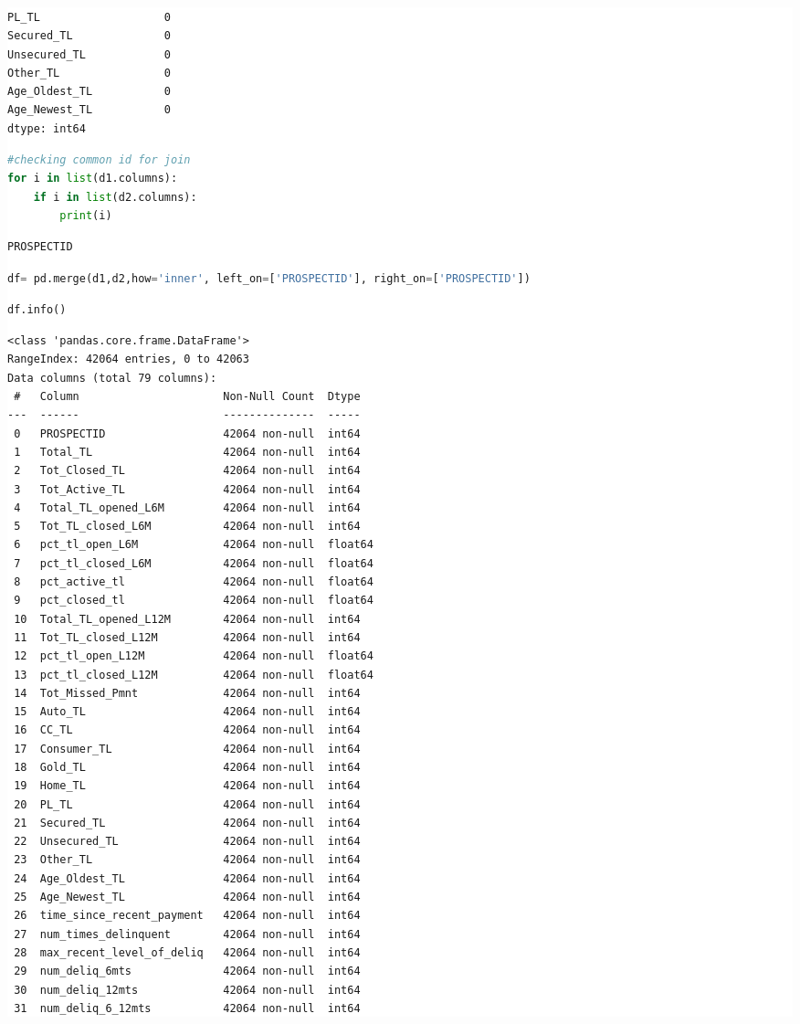     PL_TL                   0
    Secured_TL              0
    Unsecured_TL            0
    Other_TL                0
    Age_Oldest_TL           0
    Age_Newest_TL           0
    dtype: int64




```python
#checking common id for join
for i in list(d1.columns):
    if i in list(d2.columns):
        print(i)
```

    PROSPECTID
    


```python
df= pd.merge(d1,d2,how='inner', left_on=['PROSPECTID'], right_on=['PROSPECTID'])
```


```python
df.info()
```

    <class 'pandas.core.frame.DataFrame'>
    RangeIndex: 42064 entries, 0 to 42063
    Data columns (total 79 columns):
     #   Column                      Non-Null Count  Dtype  
    ---  ------                      --------------  -----  
     0   PROSPECTID                  42064 non-null  int64  
     1   Total_TL                    42064 non-null  int64  
     2   Tot_Closed_TL               42064 non-null  int64  
     3   Tot_Active_TL               42064 non-null  int64  
     4   Total_TL_opened_L6M         42064 non-null  int64  
     5   Tot_TL_closed_L6M           42064 non-null  int64  
     6   pct_tl_open_L6M             42064 non-null  float64
     7   pct_tl_closed_L6M           42064 non-null  float64
     8   pct_active_tl               42064 non-null  float64
     9   pct_closed_tl               42064 non-null  float64
     10  Total_TL_opened_L12M        42064 non-null  int64  
     11  Tot_TL_closed_L12M          42064 non-null  int64  
     12  pct_tl_open_L12M            42064 non-null  float64
     13  pct_tl_closed_L12M          42064 non-null  float64
     14  Tot_Missed_Pmnt             42064 non-null  int64  
     15  Auto_TL                     42064 non-null  int64  
     16  CC_TL                       42064 non-null  int64  
     17  Consumer_TL                 42064 non-null  int64  
     18  Gold_TL                     42064 non-null  int64  
     19  Home_TL                     42064 non-null  int64  
     20  PL_TL                       42064 non-null  int64  
     21  Secured_TL                  42064 non-null  int64  
     22  Unsecured_TL                42064 non-null  int64  
     23  Other_TL                    42064 non-null  int64  
     24  Age_Oldest_TL               42064 non-null  int64  
     25  Age_Newest_TL               42064 non-null  int64  
     26  time_since_recent_payment   42064 non-null  int64  
     27  num_times_delinquent        42064 non-null  int64  
     28  max_recent_level_of_deliq   42064 non-null  int64  
     29  num_deliq_6mts              42064 non-null  int64  
     30  num_deliq_12mts             42064 non-null  int64  
     31  num_deliq_6_12mts           42064 non-null  int64  